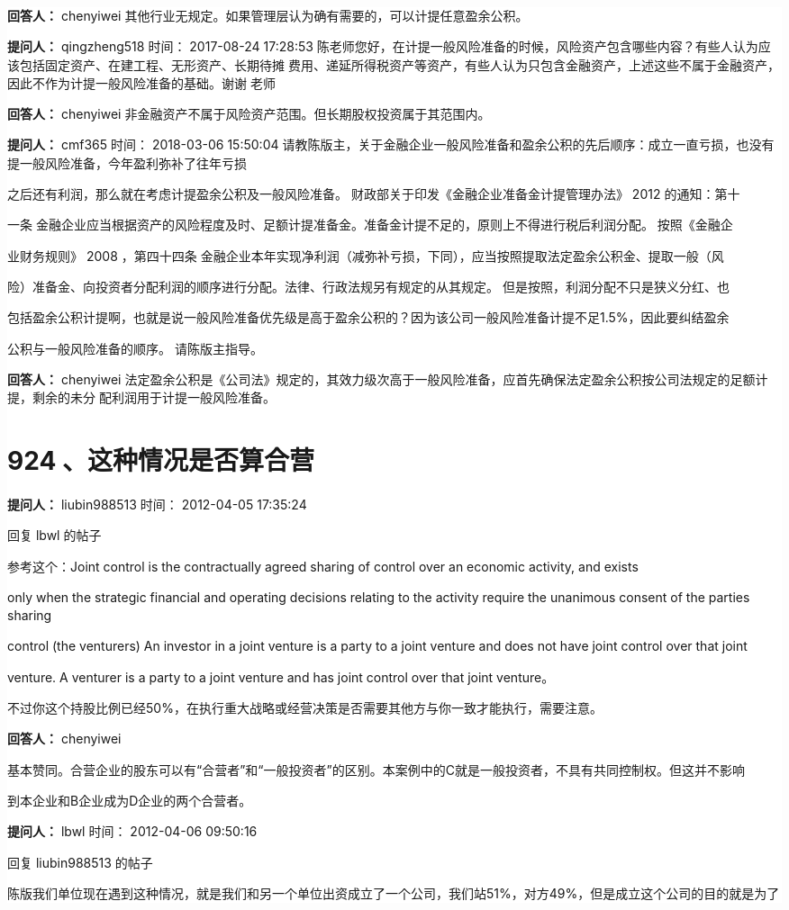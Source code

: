 **回答人：** chenyiwei
其他行业无规定。如果管理层认为确有需要的，可以计提任意盈余公积。


**提问人：** qingzheng518 时间： 2017-08-24 17:28:53
陈老师您好，在计提一般风险准备的时候，风险资产包含哪些内容？有些人认为应该包括固定资产、在建工程、无形资产、长期待摊
费用、递延所得税资产等资产，有些人认为只包含金融资产，上述这些不属于金融资产，因此不作为计提一般风险准备的基础。谢谢
老师

**回答人：** chenyiwei
非金融资产不属于风险资产范围。但长期股权投资属于其范围内。

**提问人：** cmf365 时间： 2018-03-06 15:50:04
请教陈版主，关于金融企业一般风险准备和盈余公积的先后顺序：成立一直亏损，也没有提一般风险准备，今年盈利弥补了往年亏损

之后还有利润，那么就在考虑计提盈余公积及一般风险准备。 财政部关于印发《金融企业准备金计提管理办法》 2012 的通知：第十

一条 金融企业应当根据资产的风险程度及时、足额计提准备金。准备金计提不足的，原则上不得进行税后利润分配。 按照《金融企

业财务规则》 2008 ，第四十四条 金融企业本年实现净利润（减弥补亏损，下同），应当按照提取法定盈余公积金、提取一般（风

险）准备金、向投资者分配利润的顺序进行分配。法律、行政法规另有规定的从其规定。 但是按照，利润分配不只是狭义分红、也

包括盈余公积计提啊，也就是说一般风险准备优先级是高于盈余公积的？因为该公司一般风险准备计提不足1.5%，因此要纠结盈余

公积与一般风险准备的顺序。 请陈版主指导。

**回答人：** chenyiwei
法定盈余公积是《公司法》规定的，其效力级次高于一般风险准备，应首先确保法定盈余公积按公司法规定的足额计提，剩余的未分
配利润用于计提一般风险准备。

# 924 、这种情况是否算合营

**提问人：** liubin988513 时间： 2012-04-05 17:35:24

回复 lbwl 的帖子

参考这个：Joint control is the contractually agreed sharing of control over an economic activity, and exists

only when the strategic financial and operating decisions relating to the activity require the unanimous consent of the parties sharing

control (the venturers) An investor in a joint venture is a party to a joint venture and does not have joint control over that joint

venture. A venturer is a party to a joint venture and has joint control over that joint venture。

不过你这个持股比例已经50%，在执行重大战略或经营决策是否需要其他方与你一致才能执行，需要注意。

**回答人：** chenyiwei

基本赞同。合营企业的股东可以有“合营者”和“一般投资者”的区别。本案例中的C就是一般投资者，不具有共同控制权。但这并不影响

到本企业和B企业成为D企业的两个合营者。

**提问人：** lbwl 时间： 2012-04-06 09:50:16

回复 liubin988513 的帖子

陈版我们单位现在遇到这种情况，就是我们和另一个单位出资成立了一个公司，我们站51%，对方49%，但是成立这个公司的目的就是为了
